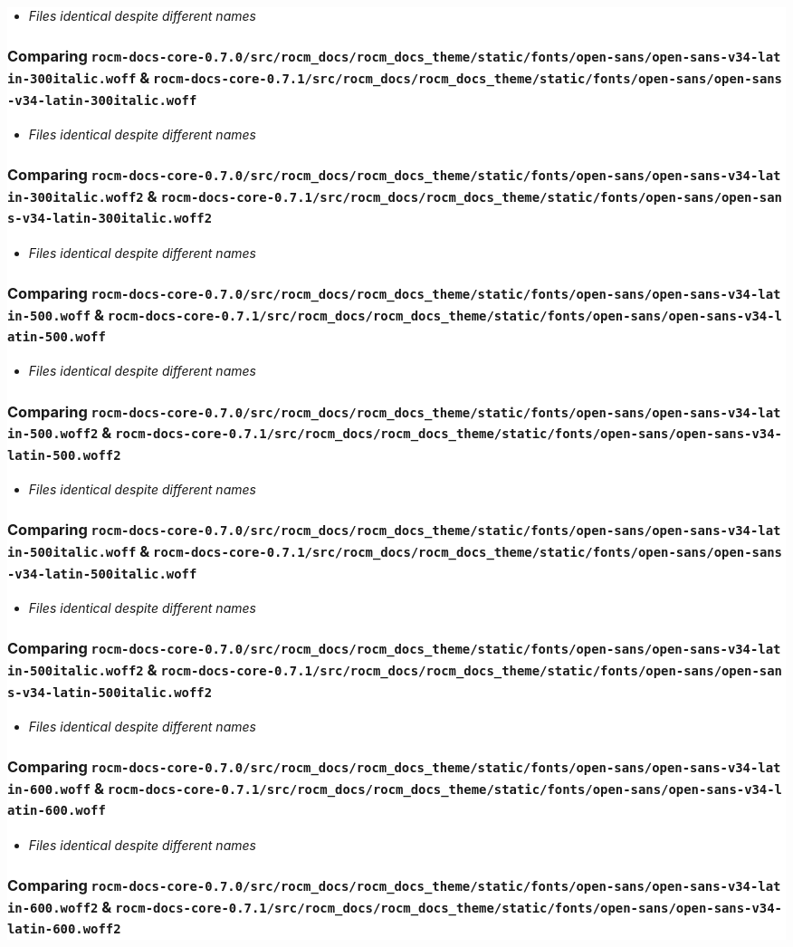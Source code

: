  * *Files identical despite different names*

### Comparing `rocm-docs-core-0.7.0/src/rocm_docs/rocm_docs_theme/static/fonts/open-sans/open-sans-v34-latin-300italic.woff` & `rocm-docs-core-0.7.1/src/rocm_docs/rocm_docs_theme/static/fonts/open-sans/open-sans-v34-latin-300italic.woff`

 * *Files identical despite different names*

### Comparing `rocm-docs-core-0.7.0/src/rocm_docs/rocm_docs_theme/static/fonts/open-sans/open-sans-v34-latin-300italic.woff2` & `rocm-docs-core-0.7.1/src/rocm_docs/rocm_docs_theme/static/fonts/open-sans/open-sans-v34-latin-300italic.woff2`

 * *Files identical despite different names*

### Comparing `rocm-docs-core-0.7.0/src/rocm_docs/rocm_docs_theme/static/fonts/open-sans/open-sans-v34-latin-500.woff` & `rocm-docs-core-0.7.1/src/rocm_docs/rocm_docs_theme/static/fonts/open-sans/open-sans-v34-latin-500.woff`

 * *Files identical despite different names*

### Comparing `rocm-docs-core-0.7.0/src/rocm_docs/rocm_docs_theme/static/fonts/open-sans/open-sans-v34-latin-500.woff2` & `rocm-docs-core-0.7.1/src/rocm_docs/rocm_docs_theme/static/fonts/open-sans/open-sans-v34-latin-500.woff2`

 * *Files identical despite different names*

### Comparing `rocm-docs-core-0.7.0/src/rocm_docs/rocm_docs_theme/static/fonts/open-sans/open-sans-v34-latin-500italic.woff` & `rocm-docs-core-0.7.1/src/rocm_docs/rocm_docs_theme/static/fonts/open-sans/open-sans-v34-latin-500italic.woff`

 * *Files identical despite different names*

### Comparing `rocm-docs-core-0.7.0/src/rocm_docs/rocm_docs_theme/static/fonts/open-sans/open-sans-v34-latin-500italic.woff2` & `rocm-docs-core-0.7.1/src/rocm_docs/rocm_docs_theme/static/fonts/open-sans/open-sans-v34-latin-500italic.woff2`

 * *Files identical despite different names*

### Comparing `rocm-docs-core-0.7.0/src/rocm_docs/rocm_docs_theme/static/fonts/open-sans/open-sans-v34-latin-600.woff` & `rocm-docs-core-0.7.1/src/rocm_docs/rocm_docs_theme/static/fonts/open-sans/open-sans-v34-latin-600.woff`

 * *Files identical despite different names*

### Comparing `rocm-docs-core-0.7.0/src/rocm_docs/rocm_docs_theme/static/fonts/open-sans/open-sans-v34-latin-600.woff2` & `rocm-docs-core-0.7.1/src/rocm_docs/rocm_docs_theme/static/fonts/open-sans/open-sans-v34-latin-600.woff2`
